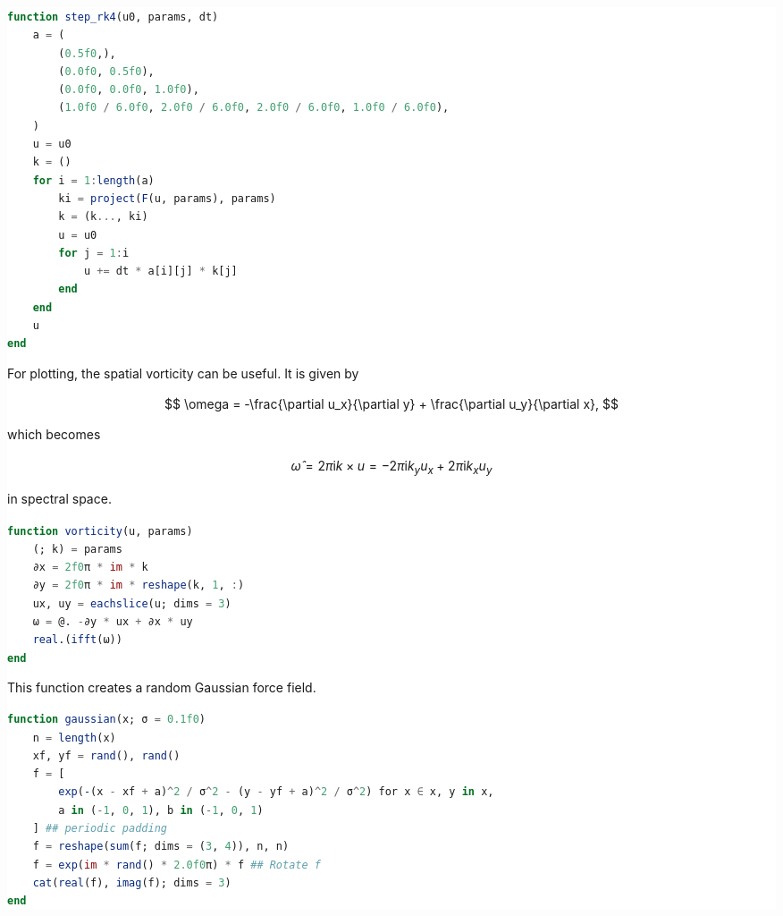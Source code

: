 ```julia
function step_rk4(u0, params, dt)
    a = (
        (0.5f0,),
        (0.0f0, 0.5f0),
        (0.0f0, 0.0f0, 1.0f0),
        (1.0f0 / 6.0f0, 2.0f0 / 6.0f0, 2.0f0 / 6.0f0, 1.0f0 / 6.0f0),
    )
    u = u0
    k = ()
    for i = 1:length(a)
        ki = project(F(u, params), params)
        k = (k..., ki)
        u = u0
        for j = 1:i
            u += dt * a[i][j] * k[j]
        end
    end
    u
end
```

For plotting, the spatial vorticity can be useful. It is given by

$$
\omega = -\frac{\partial u_x}{\partial y} + \frac{\partial u_y}{\partial x},
$$

which becomes

$$
\hat{\omega} = 2 \pi \mathrm{i} k \times u = - 2 \pi \mathrm{i} k_y u_x + 2 \pi \mathrm{i} k_x u_y
$$

in spectral space.

```julia
function vorticity(u, params)
    (; k) = params
    ∂x = 2f0π * im * k
    ∂y = 2f0π * im * reshape(k, 1, :)
    ux, uy = eachslice(u; dims = 3)
    ω = @. -∂y * ux + ∂x * uy
    real.(ifft(ω))
end
```

This function creates a random Gaussian force field.

```julia
function gaussian(x; σ = 0.1f0)
    n = length(x)
    xf, yf = rand(), rand()
    f = [
        exp(-(x - xf + a)^2 / σ^2 - (y - yf + a)^2 / σ^2) for x ∈ x, y in x,
        a in (-1, 0, 1), b in (-1, 0, 1)
    ] ## periodic padding
    f = reshape(sum(f; dims = (3, 4)), n, n)
    f = exp(im * rand() * 2.0f0π) * f ## Rotate f
    cat(real(f), imag(f); dims = 3)
end
```


[^1]: S. A. Orszag. _On the elimination of aliasing in finite-difference
[^2]: <https://en.wikipedia.org/wiki/Fast_Fourier_transform>
[^3]: Z. Li, N. Kovachki, K. Azizzadenesheli, B. Liu, K. Bhattacharya, A. Stuart, and